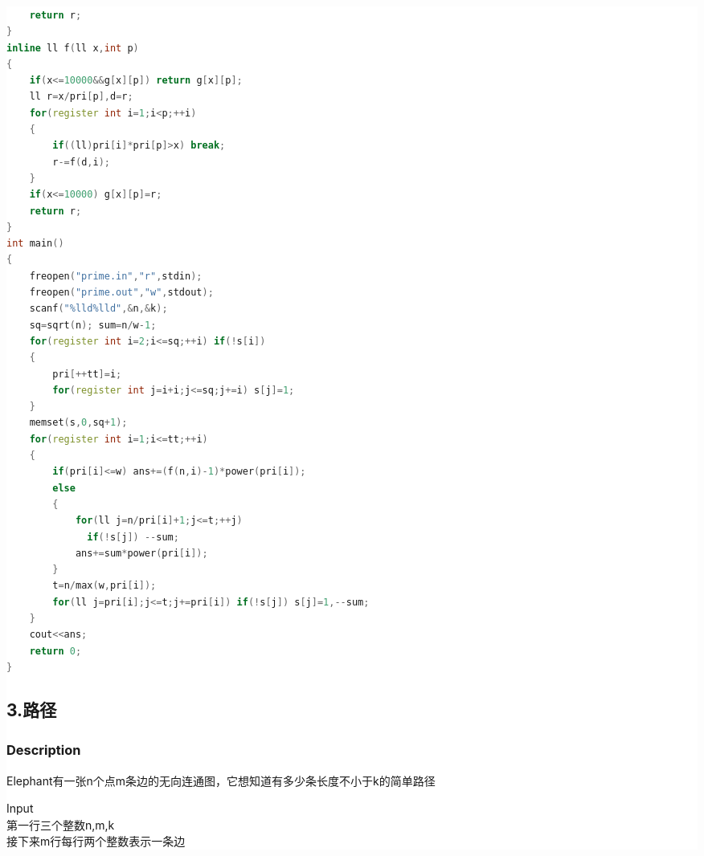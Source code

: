 ```cpp
	return r;
}
inline ll f(ll x,int p)
{
	if(x<=10000&&g[x][p]) return g[x][p];
	ll r=x/pri[p],d=r;
	for(register int i=1;i<p;++i)
	{
		if((ll)pri[i]*pri[p]>x) break;
		r-=f(d,i);
	}
	if(x<=10000) g[x][p]=r;
	return r;
}
int main()
{
	freopen("prime.in","r",stdin);
    freopen("prime.out","w",stdout);
	scanf("%lld%lld",&n,&k);
	sq=sqrt(n); sum=n/w-1;
	for(register int i=2;i<=sq;++i) if(!s[i])
	{
		pri[++tt]=i;
		for(register int j=i+i;j<=sq;j+=i) s[j]=1;
	}
	memset(s,0,sq+1);
	for(register int i=1;i<=tt;++i)
	{
		if(pri[i]<=w) ans+=(f(n,i)-1)*power(pri[i]);
		else
		{
			for(ll j=n/pri[i]+1;j<=t;++j)
			  if(!s[j]) --sum;
			ans+=sum*power(pri[i]);
		}
		t=n/max(w,pri[i]);
		for(ll j=pri[i];j<=t;j+=pri[i]) if(!s[j]) s[j]=1,--sum;
	}
	cout<<ans;
	return 0;
}
```
## 3.路径
### Description
Elephant有一张n个点m条边的无向连通图，它想知道有多少条长度不小于k的简单路径

Input \
第一行三个整数n,m,k \
接下来m行每行两个整数表示一条边
